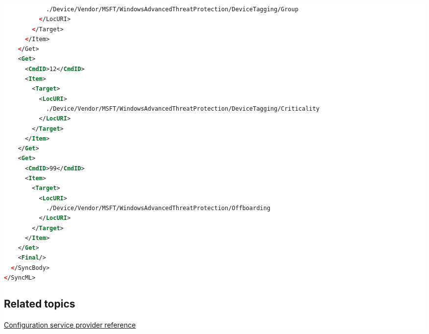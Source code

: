 ```xml
            ./Device/Vendor/MSFT/WindowsAdvancedThreatProtection/DeviceTagging/Group
          </LocURI>
        </Target>
      </Item>
    </Get>
    <Get>
      <CmdID>12</CmdID>
      <Item>
        <Target>
          <LocURI>
            ./Device/Vendor/MSFT/WindowsAdvancedThreatProtection/DeviceTagging/Criticality
          </LocURI>
        </Target>
      </Item>
    </Get>
    <Get>
      <CmdID>99</CmdID>
      <Item>
        <Target>
          <LocURI>
            ./Device/Vendor/MSFT/WindowsAdvancedThreatProtection/Offboarding
          </LocURI>
        </Target>
      </Item>
    </Get>
    <Final/>
  </SyncBody>
</SyncML>
```

## Related topics

[Configuration service provider reference](index.yml)

